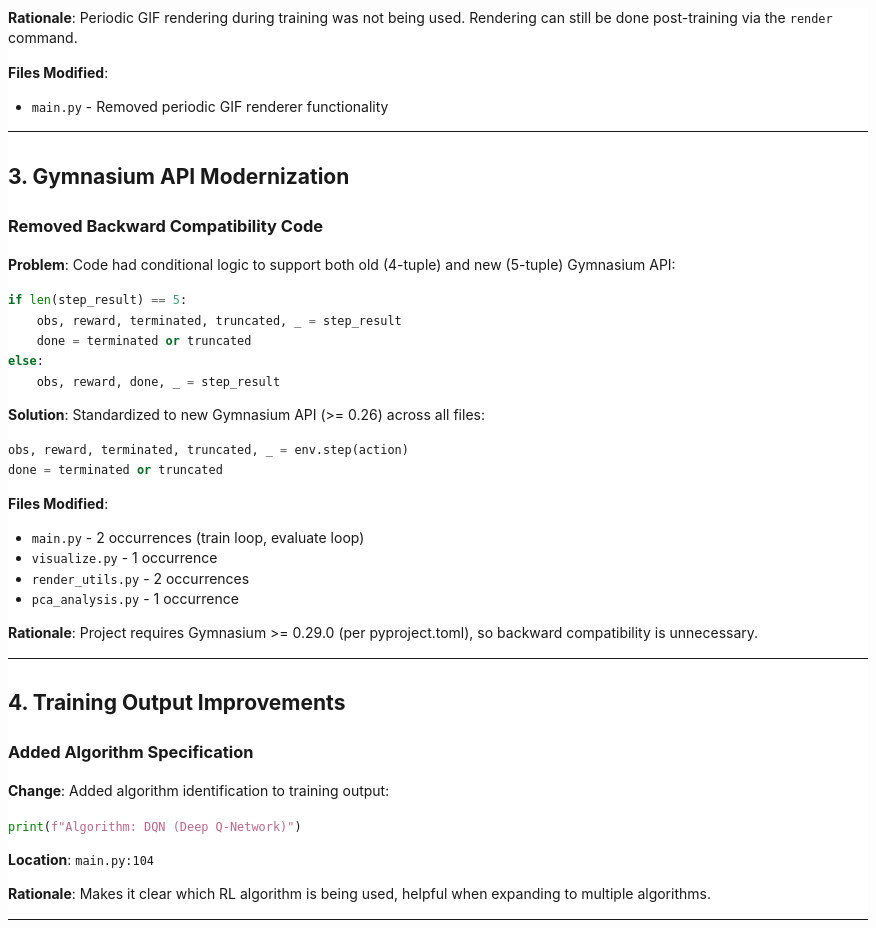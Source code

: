 **Rationale**: Periodic GIF rendering during training was not being used. Rendering can still be done post-training via the `render` command.

**Files Modified**:
- `main.py` - Removed periodic GIF renderer functionality

---

## 3. Gymnasium API Modernization

### Removed Backward Compatibility Code

**Problem**: Code had conditional logic to support both old (4-tuple) and new (5-tuple) Gymnasium API:
```python
if len(step_result) == 5:
    obs, reward, terminated, truncated, _ = step_result
    done = terminated or truncated
else:
    obs, reward, done, _ = step_result
```

**Solution**: Standardized to new Gymnasium API (>= 0.26) across all files:
```python
obs, reward, terminated, truncated, _ = env.step(action)
done = terminated or truncated
```

**Files Modified**:
- `main.py` - 2 occurrences (train loop, evaluate loop)
- `visualize.py` - 1 occurrence
- `render_utils.py` - 2 occurrences
- `pca_analysis.py` - 1 occurrence

**Rationale**: Project requires Gymnasium >= 0.29.0 (per pyproject.toml), so backward compatibility is unnecessary.

---

## 4. Training Output Improvements

### Added Algorithm Specification

**Change**: Added algorithm identification to training output:
```python
print(f"Algorithm: DQN (Deep Q-Network)")
```

**Location**: `main.py:104`

**Rationale**: Makes it clear which RL algorithm is being used, helpful when expanding to multiple algorithms.

---

